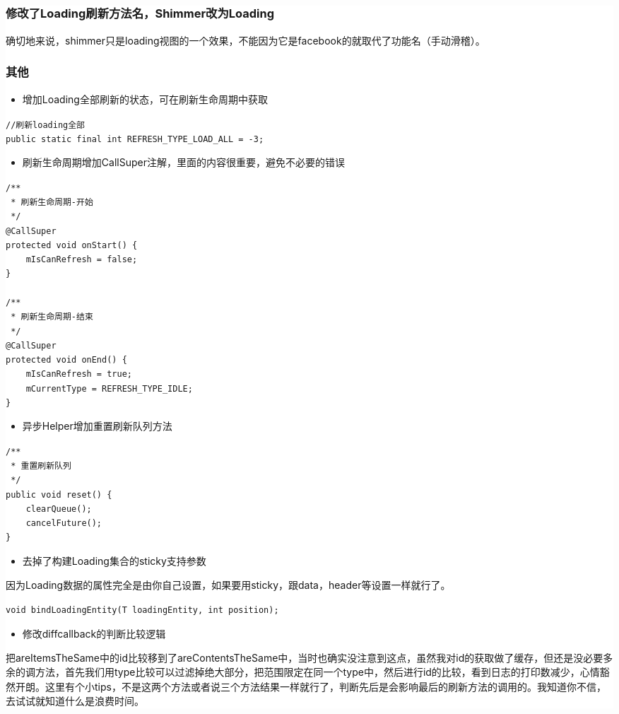 ### 修改了Loading刷新方法名，Shimmer改为Loading
确切地来说，shimmer只是loading视图的一个效果，不能因为它是facebook的就取代了功能名（手动滑稽）。

### 其他
* 增加Loading全部刷新的状态，可在刷新生命周期中获取

```
//刷新loading全部
public static final int REFRESH_TYPE_LOAD_ALL = -3;
```

* 刷新生命周期增加CallSuper注解，里面的内容很重要，避免不必要的错误

```
/**
 * 刷新生命周期-开始
 */
@CallSuper
protected void onStart() {
    mIsCanRefresh = false;
}

/**
 * 刷新生命周期-结束
 */
@CallSuper
protected void onEnd() {
    mIsCanRefresh = true;
    mCurrentType = REFRESH_TYPE_IDLE;
}
```

* 异步Helper增加重置刷新队列方法

```
/**
 * 重置刷新队列
 */
public void reset() {
    clearQueue();
    cancelFuture();
}
```

* 去掉了构建Loading集合的sticky支持参数

因为Loading数据的属性完全是由你自己设置，如果要用sticky，跟data，header等设置一样就行了。

```
void bindLoadingEntity(T loadingEntity, int position);
```

* 修改diffcallback的判断比较逻辑

把areItemsTheSame中的id比较移到了areContentsTheSame中，当时也确实没注意到这点，虽然我对id的获取做了缓存，但还是没必要多余的调方法，首先我们用type比较可以过滤掉绝大部分，把范围限定在同一个type中，然后进行id的比较，看到日志的打印数减少，心情豁然开朗。这里有个小tips，不是这两个方法或者说三个方法结果一样就行了，判断先后是会影响最后的刷新方法的调用的。我知道你不信，去试试就知道什么是浪费时间。

